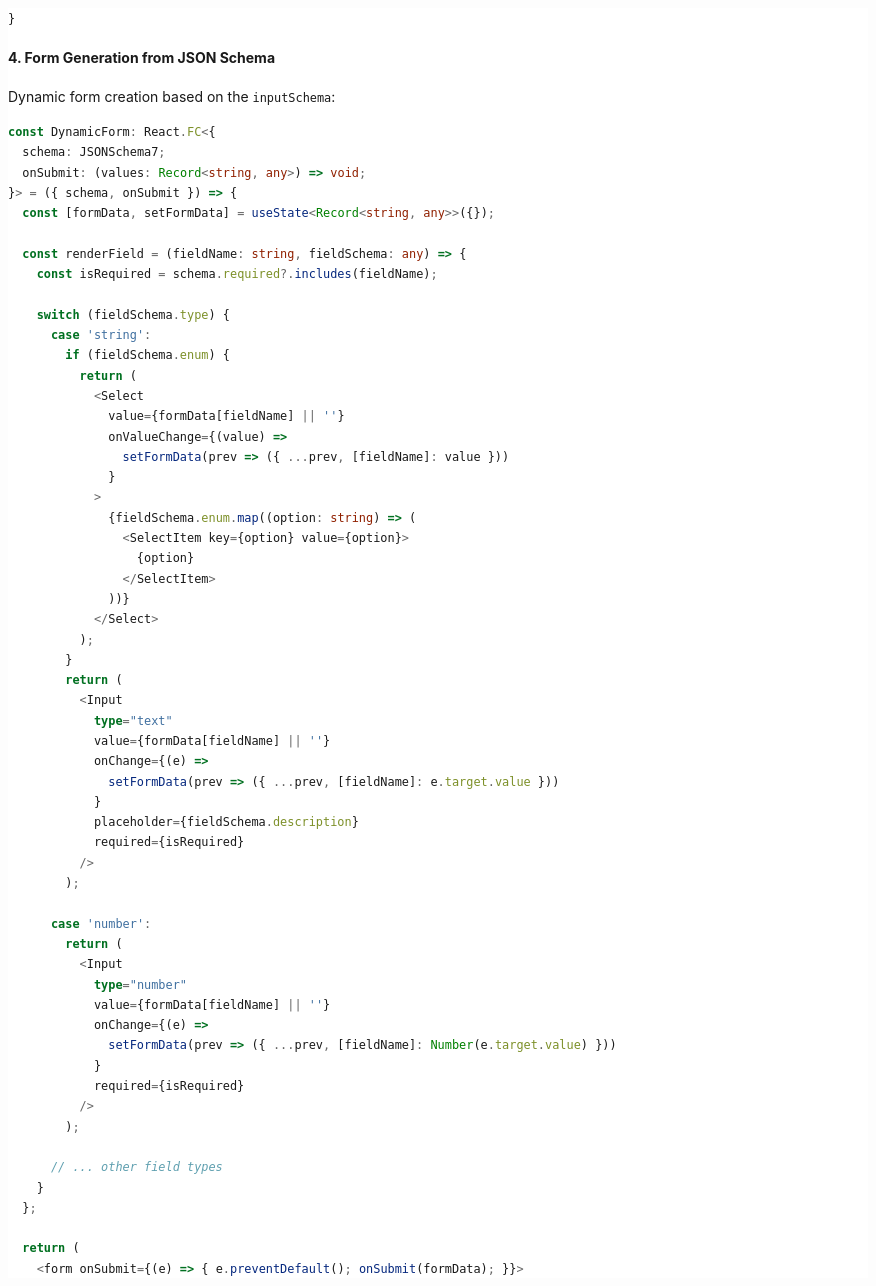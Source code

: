 ```typescript
}
```

#### 4. Form Generation from JSON Schema
Dynamic form creation based on the `inputSchema`:

```typescript
const DynamicForm: React.FC<{
  schema: JSONSchema7;
  onSubmit: (values: Record<string, any>) => void;
}> = ({ schema, onSubmit }) => {
  const [formData, setFormData] = useState<Record<string, any>>({});

  const renderField = (fieldName: string, fieldSchema: any) => {
    const isRequired = schema.required?.includes(fieldName);
    
    switch (fieldSchema.type) {
      case 'string':
        if (fieldSchema.enum) {
          return (
            <Select
              value={formData[fieldName] || ''}
              onValueChange={(value) => 
                setFormData(prev => ({ ...prev, [fieldName]: value }))
              }
            >
              {fieldSchema.enum.map((option: string) => (
                <SelectItem key={option} value={option}>
                  {option}
                </SelectItem>
              ))}
            </Select>
          );
        }
        return (
          <Input
            type="text"
            value={formData[fieldName] || ''}
            onChange={(e) => 
              setFormData(prev => ({ ...prev, [fieldName]: e.target.value }))
            }
            placeholder={fieldSchema.description}
            required={isRequired}
          />
        );
        
      case 'number':
        return (
          <Input
            type="number"
            value={formData[fieldName] || ''}
            onChange={(e) => 
              setFormData(prev => ({ ...prev, [fieldName]: Number(e.target.value) }))
            }
            required={isRequired}
          />
        );
        
      // ... other field types
    }
  };

  return (
    <form onSubmit={(e) => { e.preventDefault(); onSubmit(formData); }}>
```